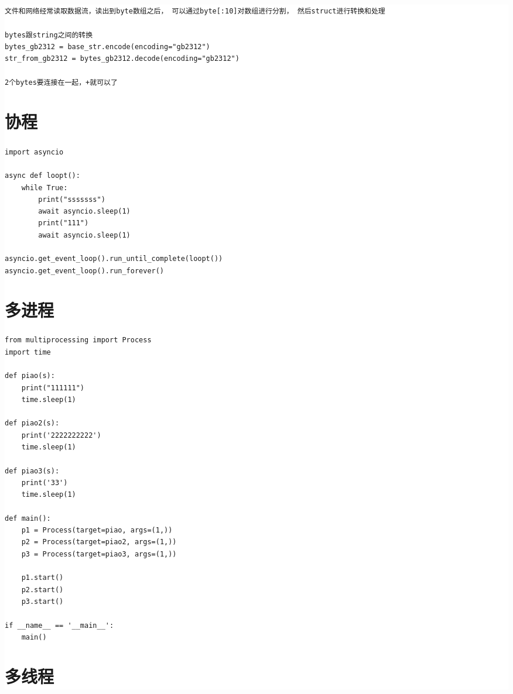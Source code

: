 	文件和网络经常读取数据流，读出到byte数组之后， 可以通过byte[:10]对数组进行分割， 然后struct进行转换和处理

	bytes跟string之间的转换
	bytes_gb2312 = base_str.encode(encoding="gb2312")
	str_from_gb2312 = bytes_gb2312.decode(encoding="gb2312")

	2个bytes要连接在一起，+就可以了

# 协程

	import asyncio

	async def loopt():
	    while True:
	        print("sssssss")
	        await asyncio.sleep(1)
	        print("111")
	        await asyncio.sleep(1)
	
	asyncio.get_event_loop().run_until_complete(loopt())
	asyncio.get_event_loop().run_forever()

# 多进程

	from multiprocessing import Process
	import time
	
	def piao(s):
	    print("111111")
	    time.sleep(1)
	
	def piao2(s):
	    print('2222222222')
	    time.sleep(1)
	
	def piao3(s):
	    print('33')
	    time.sleep(1)
	
	def main():
	    p1 = Process(target=piao, args=(1,))
	    p2 = Process(target=piao2, args=(1,))
	    p3 = Process(target=piao3, args=(1,))
	
	    p1.start()
	    p2.start()
	    p3.start()
	
	if __name__ == '__main__':
	    main()

# 多线程
